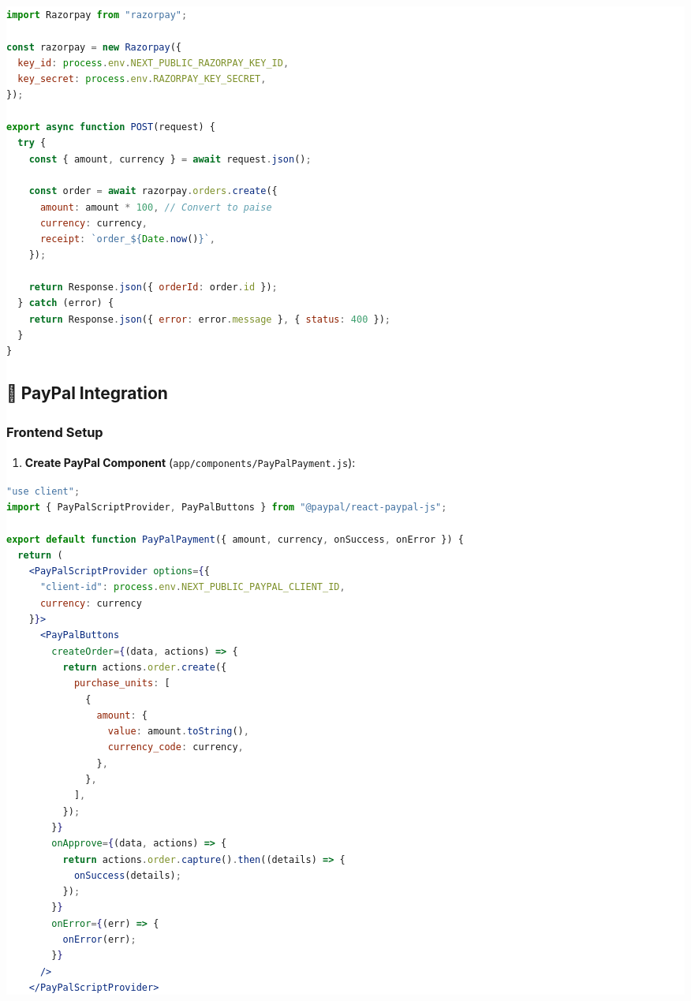 ```javascript
import Razorpay from "razorpay";

const razorpay = new Razorpay({
  key_id: process.env.NEXT_PUBLIC_RAZORPAY_KEY_ID,
  key_secret: process.env.RAZORPAY_KEY_SECRET,
});

export async function POST(request) {
  try {
    const { amount, currency } = await request.json();

    const order = await razorpay.orders.create({
      amount: amount * 100, // Convert to paise
      currency: currency,
      receipt: `order_${Date.now()}`,
    });

    return Response.json({ orderId: order.id });
  } catch (error) {
    return Response.json({ error: error.message }, { status: 400 });
  }
}
```

## 🔵 PayPal Integration

### Frontend Setup

1. **Create PayPal Component** (`app/components/PayPalPayment.js`):

```jsx
"use client";
import { PayPalScriptProvider, PayPalButtons } from "@paypal/react-paypal-js";

export default function PayPalPayment({ amount, currency, onSuccess, onError }) {
  return (
    <PayPalScriptProvider options={{ 
      "client-id": process.env.NEXT_PUBLIC_PAYPAL_CLIENT_ID,
      currency: currency 
    }}>
      <PayPalButtons
        createOrder={(data, actions) => {
          return actions.order.create({
            purchase_units: [
              {
                amount: {
                  value: amount.toString(),
                  currency_code: currency,
                },
              },
            ],
          });
        }}
        onApprove={(data, actions) => {
          return actions.order.capture().then((details) => {
            onSuccess(details);
          });
        }}
        onError={(err) => {
          onError(err);
        }}
      />
    </PayPalScriptProvider>
```